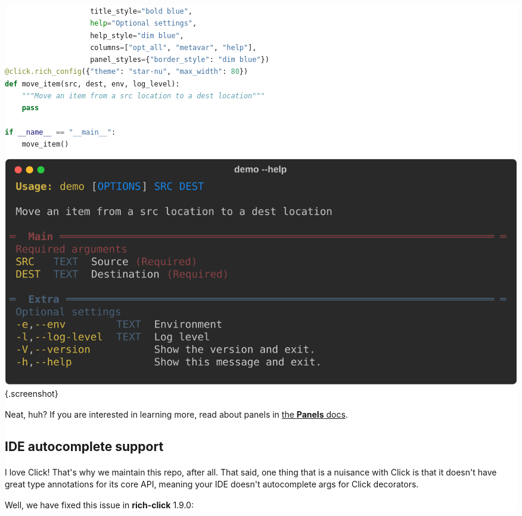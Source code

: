 ```python
                    title_style="bold blue",
                    help="Optional settings",
                    help_style="dim blue",
                    columns=["opt_all", "metavar", "help"],
                    panel_styles={"border_style": "dim blue"})
@click.rich_config({"theme": "star-nu", "max_width": 80})
def move_item(src, dest, env, log_level):
    """Move an item from a src location to a dest location"""
    pass

if __name__ == "__main__":
    move_item()
```

![](../../images/blog/version-1.9/panels_complex.svg){.screenshot}

Neat, huh? If you are interested in learning more, read about panels in [the **Panels** docs](https://ewels.github.io/rich-click/1.9/documentation/panels/).

## IDE autocomplete support

I love Click! That's why we maintain this repo, after all. That said, one thing that is a nuisance with Click is that it doesn't have great type annotations for its core API, meaning your IDE doesn't autocomplete args for Click decorators.

Well, we have fixed this issue in **rich-click** 1.9.0:
